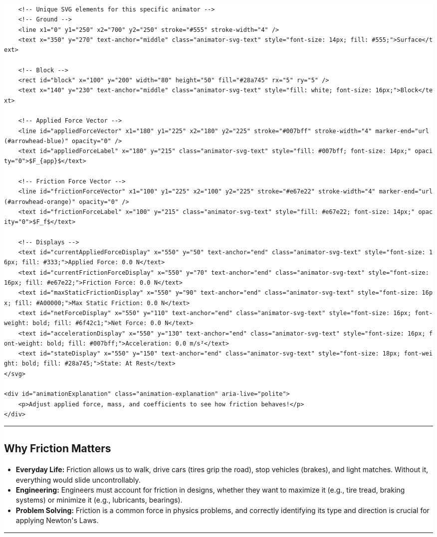         <!-- Unique SVG elements for this specific animator -->
        <!-- Ground -->
        <line x1="0" y1="250" x2="700" y2="250" stroke="#555" stroke-width="4" />
        <text x="350" y="270" text-anchor="middle" class="animator-svg-text" style="font-size: 14px; fill: #555;">Surface</text>

        <!-- Block -->
        <rect id="block" x="100" y="200" width="80" height="50" fill="#28a745" rx="5" ry="5" />
        <text x="140" y="230" text-anchor="middle" class="animator-svg-text" style="fill: white; font-size: 16px;">Block</text>

        <!-- Applied Force Vector -->
        <line id="appliedForceVector" x1="180" y1="225" x2="180" y2="225" stroke="#007bff" stroke-width="4" marker-end="url(#arrowhead-blue)" opacity="0" />
        <text id="appliedForceLabel" x="180" y="215" class="animator-svg-text" style="fill: #007bff; font-size: 14px;" opacity="0">$F_{app}$</text>

        <!-- Friction Force Vector -->
        <line id="frictionForceVector" x1="100" y1="225" x2="100" y2="225" stroke="#e67e22" stroke-width="4" marker-end="url(#arrowhead-orange)" opacity="0" />
        <text id="frictionForceLabel" x="100" y="215" class="animator-svg-text" style="fill: #e67e22; font-size: 14px;" opacity="0">$F_f$</text>

        <!-- Displays -->
        <text id="currentAppliedForceDisplay" x="550" y="50" text-anchor="end" class="animator-svg-text" style="font-size: 16px; fill: #333;">Applied Force: 0.0 N</text>
        <text id="currentFrictionForceDisplay" x="550" y="70" text-anchor="end" class="animator-svg-text" style="font-size: 16px; fill: #e67e22;">Friction Force: 0.0 N</text>
        <text id="maxStaticFrictionDisplay" x="550" y="90" text-anchor="end" class="animator-svg-text" style="font-size: 16px; fill: #A00000;">Max Static Friction: 0.0 N</text>
        <text id="netForceDisplay" x="550" y="110" text-anchor="end" class="animator-svg-text" style="font-size: 16px; font-weight: bold; fill: #6f42c1;">Net Force: 0.0 N</text>
        <text id="accelerationDisplay" x="550" y="130" text-anchor="end" class="animator-svg-text" style="font-size: 16px; font-weight: bold; fill: #007bff;">Acceleration: 0.0 m/s²</text>
        <text id="stateDisplay" x="550" y="150" text-anchor="end" class="animator-svg-text" style="font-size: 18px; font-weight: bold; fill: #28a745;">State: At Rest</text>
    </svg>

    <div id="animationExplanation" class="animation-explanation" aria-live="polite">
        <p>Adjust applied force, mass, and coefficients to see how friction behaves!</p>
    </div>
</div>

<script src="/assets/js/forces/friction-animator.js"></script>

---

## **Why Friction Matters**

* **Everyday Life:** Friction allows us to walk, drive cars (tires grip the road), stop vehicles (brakes), and light matches. Without it, everything would slide uncontrollably.
* **Engineering:** Engineers must account for friction in designs, whether they want to maximize it (e.g., tire tread, braking systems) or minimize it (e.g., lubricants, bearings).
* **Problem Solving:** Friction is a common force in physics problems, and correctly identifying its type and direction is crucial for applying Newton's Laws.

---